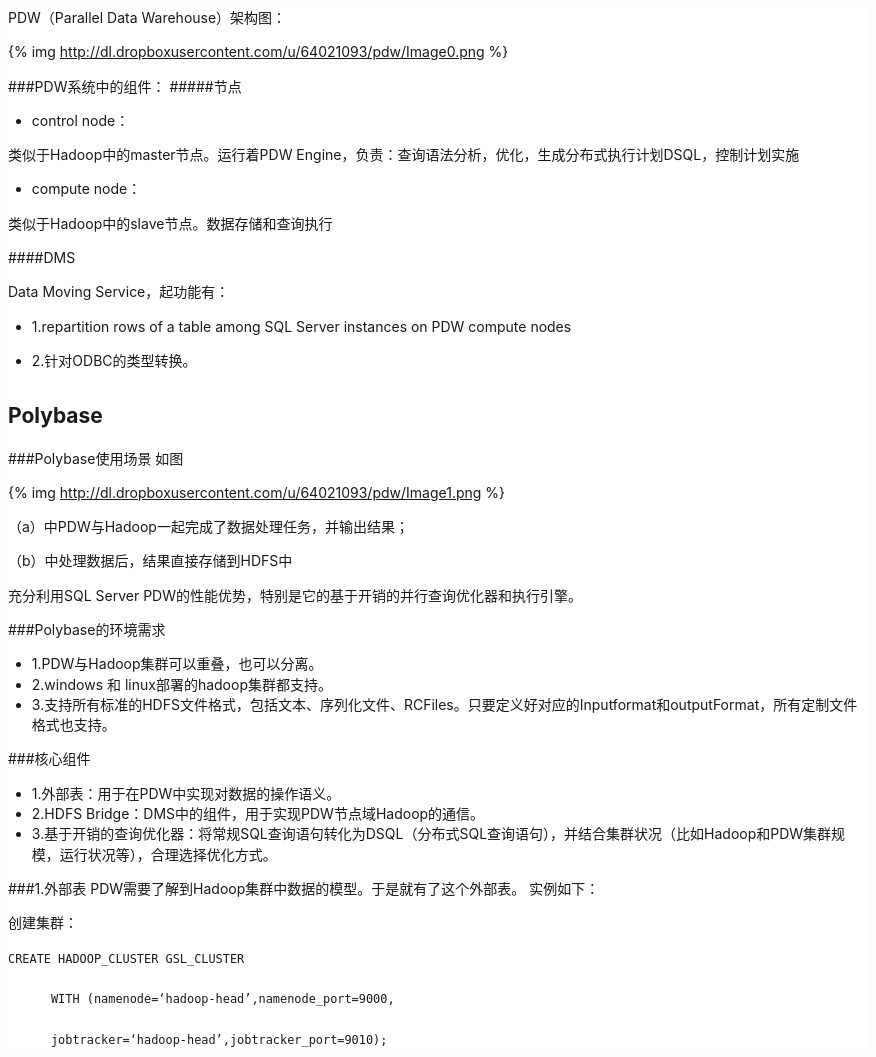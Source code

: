 PDW（Parallel Data Warehouse）架构图：

{% img http://dl.dropboxusercontent.com/u/64021093/pdw/Image0.png %}


###PDW系统中的组件：
#####节点
* control node：

类似于Hadoop中的master节点。运行着PDW Engine，负责：查询语法分析，优化，生成分布式执行计划DSQL，控制计划实施

* compute node：

类似于Hadoop中的slave节点。数据存储和查询执行

####DMS

Data Moving Service，起功能有：

* 1.repartition rows of a table among SQL Server instances on PDW compute nodes

* 2.针对ODBC的类型转换。


Polybase
---

###Polybase使用场景
如图

{% img http://dl.dropboxusercontent.com/u/64021093/pdw/Image1.png %}


（a）中PDW与Hadoop一起完成了数据处理任务，并输出结果；

（b）中处理数据后，结果直接存储到HDFS中


充分利用SQL Server PDW的性能优势，特别是它的基于开销的并行查询优化器和执行引擎。


###Polybase的环境需求
* 1.PDW与Hadoop集群可以重叠，也可以分离。
* 2.windows 和 linux部署的hadoop集群都支持。
* 3.支持所有标准的HDFS文件格式，包括文本、序列化文件、RCFiles。只要定义好对应的Inputformat和outputFormat，所有定制文件格式也支持。


###核心组件
* 1.外部表：用于在PDW中实现对数据的操作语义。
* 2.HDFS Bridge：DMS中的组件，用于实现PDW节点域Hadoop的通信。
* 3.基于开销的查询优化器：将常规SQL查询语句转化为DSQL（分布式SQL查询语句），并结合集群状况（比如Hadoop和PDW集群规模，运行状况等），合理选择优化方式。



###1.外部表
PDW需要了解到Hadoop集群中数据的模型。于是就有了这个外部表。
实例如下：

创建集群：

```
CREATE HADOOP_CLUSTER GSL_CLUSTER

      WITH (namenode=‘hadoop-head’,namenode_port=9000,

      jobtracker=‘hadoop-head’,jobtracker_port=9010);
```
